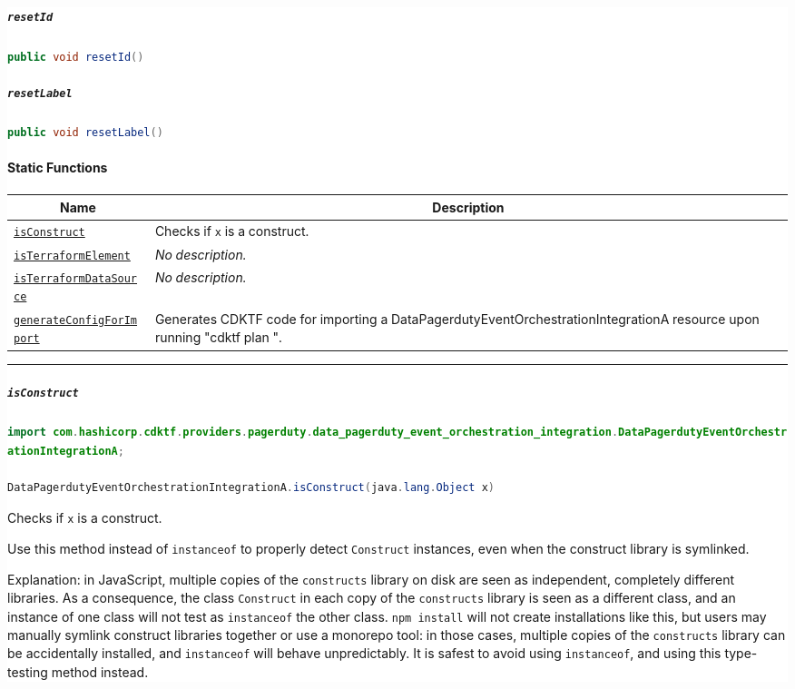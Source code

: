 
##### `resetId` <a name="resetId" id="@cdktf/provider-pagerduty.dataPagerdutyEventOrchestrationIntegration.DataPagerdutyEventOrchestrationIntegrationA.resetId"></a>

```java
public void resetId()
```

##### `resetLabel` <a name="resetLabel" id="@cdktf/provider-pagerduty.dataPagerdutyEventOrchestrationIntegration.DataPagerdutyEventOrchestrationIntegrationA.resetLabel"></a>

```java
public void resetLabel()
```

#### Static Functions <a name="Static Functions" id="Static Functions"></a>

| **Name** | **Description** |
| --- | --- |
| <code><a href="#@cdktf/provider-pagerduty.dataPagerdutyEventOrchestrationIntegration.DataPagerdutyEventOrchestrationIntegrationA.isConstruct">isConstruct</a></code> | Checks if `x` is a construct. |
| <code><a href="#@cdktf/provider-pagerduty.dataPagerdutyEventOrchestrationIntegration.DataPagerdutyEventOrchestrationIntegrationA.isTerraformElement">isTerraformElement</a></code> | *No description.* |
| <code><a href="#@cdktf/provider-pagerduty.dataPagerdutyEventOrchestrationIntegration.DataPagerdutyEventOrchestrationIntegrationA.isTerraformDataSource">isTerraformDataSource</a></code> | *No description.* |
| <code><a href="#@cdktf/provider-pagerduty.dataPagerdutyEventOrchestrationIntegration.DataPagerdutyEventOrchestrationIntegrationA.generateConfigForImport">generateConfigForImport</a></code> | Generates CDKTF code for importing a DataPagerdutyEventOrchestrationIntegrationA resource upon running "cdktf plan <stack-name>". |

---

##### `isConstruct` <a name="isConstruct" id="@cdktf/provider-pagerduty.dataPagerdutyEventOrchestrationIntegration.DataPagerdutyEventOrchestrationIntegrationA.isConstruct"></a>

```java
import com.hashicorp.cdktf.providers.pagerduty.data_pagerduty_event_orchestration_integration.DataPagerdutyEventOrchestrationIntegrationA;

DataPagerdutyEventOrchestrationIntegrationA.isConstruct(java.lang.Object x)
```

Checks if `x` is a construct.

Use this method instead of `instanceof` to properly detect `Construct`
instances, even when the construct library is symlinked.

Explanation: in JavaScript, multiple copies of the `constructs` library on
disk are seen as independent, completely different libraries. As a
consequence, the class `Construct` in each copy of the `constructs` library
is seen as a different class, and an instance of one class will not test as
`instanceof` the other class. `npm install` will not create installations
like this, but users may manually symlink construct libraries together or
use a monorepo tool: in those cases, multiple copies of the `constructs`
library can be accidentally installed, and `instanceof` will behave
unpredictably. It is safest to avoid using `instanceof`, and using
this type-testing method instead.
